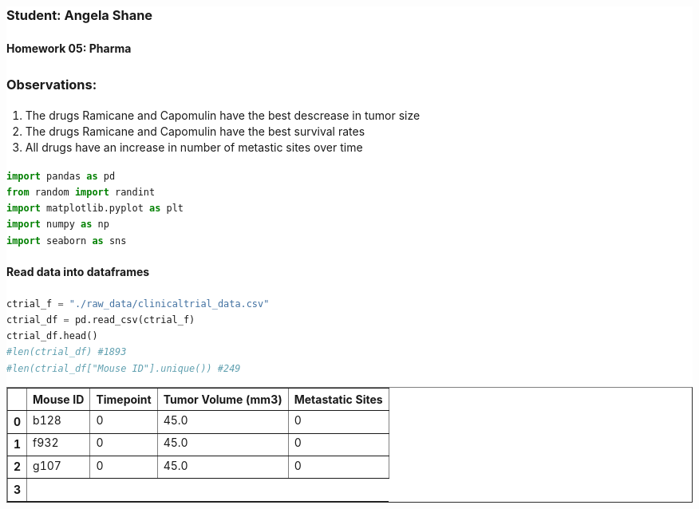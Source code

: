 
### Student: Angela Shane
#### Homework 05: Pharma

### Observations:
1. The drugs Ramicane and Capomulin have the best descrease in tumor size
2. The drugs Ramicane and Capomulin have the best survival rates
3. All drugs have an increase in number of metastic sites over time


```python
import pandas as pd
from random import randint
import matplotlib.pyplot as plt
import numpy as np
import seaborn as sns
```

#### Read data into dataframes


```python
ctrial_f = "./raw_data/clinicaltrial_data.csv"
ctrial_df = pd.read_csv(ctrial_f)
ctrial_df.head()
#len(ctrial_df) #1893
#len(ctrial_df["Mouse ID"].unique()) #249
```




<div>
<table border="1" class="dataframe">
  <thead>
    <tr style="text-align: right;">
      <th></th>
      <th>Mouse ID</th>
      <th>Timepoint</th>
      <th>Tumor Volume (mm3)</th>
      <th>Metastatic Sites</th>
    </tr>
  </thead>
  <tbody>
    <tr>
      <th>0</th>
      <td>b128</td>
      <td>0</td>
      <td>45.0</td>
      <td>0</td>
    </tr>
    <tr>
      <th>1</th>
      <td>f932</td>
      <td>0</td>
      <td>45.0</td>
      <td>0</td>
    </tr>
    <tr>
      <th>2</th>
      <td>g107</td>
      <td>0</td>
      <td>45.0</td>
      <td>0</td>
    </tr>
    <tr>
      <th>3</th>
